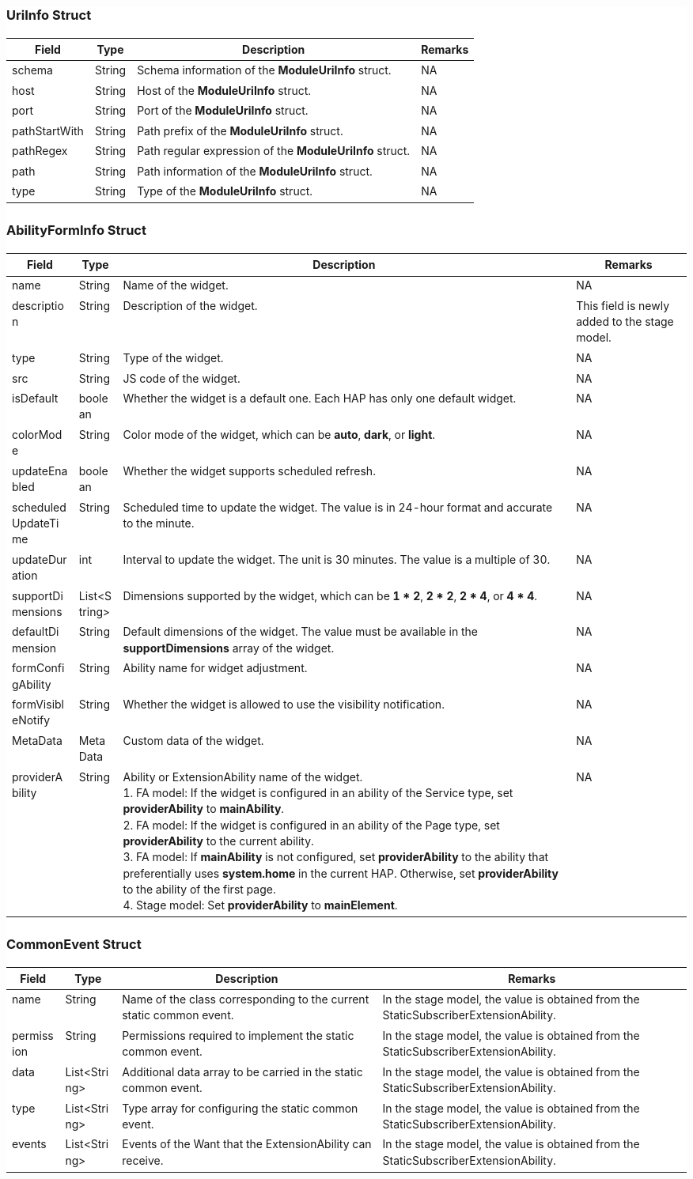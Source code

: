 ### UriInfo Struct

| Field         | Type  | Description                    | Remarks|
| ------------- | ------ |------------------------| ---- |
| schema        | String | Schema information of the **ModuleUriInfo** struct.  | NA   |
| host          | String | Host of the **ModuleUriInfo** struct.  | NA   |
| port          | String | Port of the **ModuleUriInfo** struct.  | NA   |
| pathStartWith | String | Path prefix of the **ModuleUriInfo** struct.  | NA   |
| pathRegex     | String | Path regular expression of the **ModuleUriInfo** struct.| NA   |
| path          | String | Path information of the **ModuleUriInfo** struct.  | NA   |
| type          | String | Type of the **ModuleUriInfo** struct.    | NA   |

### AbilityFormInfo Struct

| Field               | Type         | Description                                                        | Remarks       |
| ------------------- | ------------- | ------------------------------------------------------------ |-----------|
| name                | String        | Name of the widget.                                             | NA        |
| description         | String        | Description of the widget.                                             | This field is newly added to the stage model.|
| type                | String        | Type of the widget.                                          | NA        |
| src                 | String        | JS code of the widget.                                      | NA        |
| isDefault           | boolean       | Whether the widget is a default one. Each HAP has only one default widget.     | NA        |
| colorMode           | String        | Color mode of the widget, which can be **auto**, **dark**, or **light**.             | NA        |
| updateEnabled       | boolean       | Whether the widget supports scheduled refresh.                                  | NA        |
| scheduledUpdateTime | String        | Scheduled time to update the widget. The value is in 24-hour format and accurate to the minute.      | NA        |
| updateDuration      | int           | Interval to update the widget. The unit is 30 minutes. The value is a multiple of 30.  | NA        |
| supportDimensions   | List\<String> | Dimensions supported by the widget, which can be **1 * 2**, **2 * 2**, **2 * 4**, or **4 * 4**.  | NA        |
| defaultDimension    | String        | Default dimensions of the widget. The value must be available in the **supportDimensions** array of the widget.| NA        |
| formConfigAbility   | String        | Ability name for widget adjustment.                                   | NA        |
| formVisibleNotify   | String        | Whether the widget is allowed to use the visibility notification.                        | NA        |
| MetaData            | MetaData      | Custom data of the widget.                                        | NA        |
| providerAbility     | String        | Ability or ExtensionAbility name of the widget.<br>1. FA model: If the widget is configured in an ability of the Service type, set **providerAbility** to **mainAbility**.<br>2. FA model: If the widget is configured in an ability of the Page type, set **providerAbility** to the current ability.<br>3. FA model: If **mainAbility** is not configured, set **providerAbility** to the ability that preferentially uses **system.home** in the current HAP. Otherwise, set **providerAbility** to the ability of the first page.<br>4. Stage model: Set **providerAbility** to **mainElement**.| NA        |

### CommonEvent Struct

| Field      | Type         | Description                                  | Remarks                                            |
| ---------- | ------------- | -------------------------------------- | ------------------------------------------------ |
| name       | String        | Name of the class corresponding to the current static common event.            | In the stage model, the value is obtained from the StaticSubscriberExtensionAbility.|
| permission | String        | Permissions required to implement the static common event.  | In the stage model, the value is obtained from the StaticSubscriberExtensionAbility.|
| data       | List\<String> | Additional data array to be carried in the static common event.| In the stage model, the value is obtained from the StaticSubscriberExtensionAbility.|
| type       | List\<String> | Type array for configuring the static common event.        | In the stage model, the value is obtained from the StaticSubscriberExtensionAbility.|
| events     | List\<String> | Events of the Want that the ExtensionAbility can receive.     | In the stage model, the value is obtained from the StaticSubscriberExtensionAbility.|
